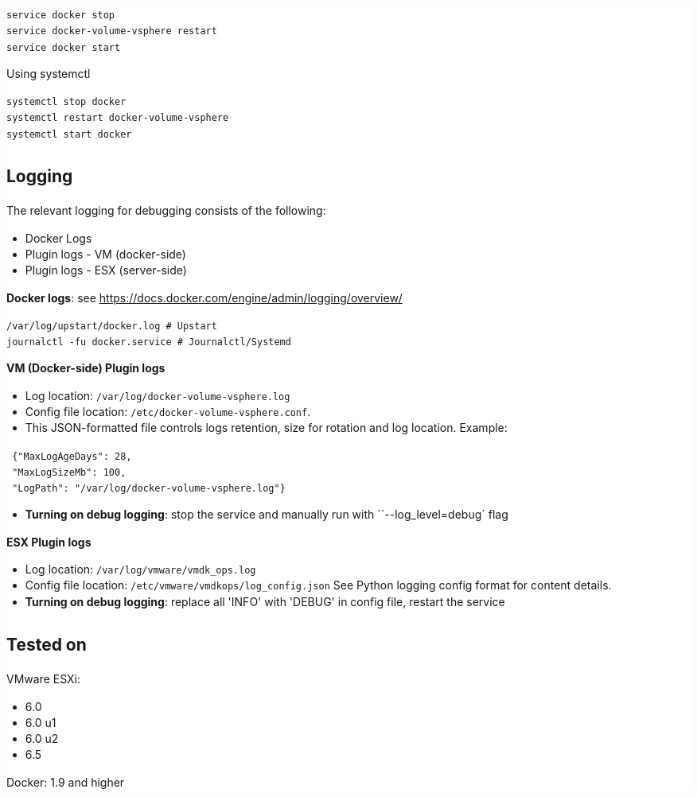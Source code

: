 ```
service docker stop
service docker-volume-vsphere restart
service docker start
```

Using systemctl

```
systemctl stop docker
systemctl restart docker-volume-vsphere
systemctl start docker
```

## Logging
The relevant logging for debugging consists of the following:
* Docker Logs
* Plugin logs - VM (docker-side)
* Plugin logs - ESX (server-side)

**Docker logs**: see https://docs.docker.com/engine/admin/logging/overview/
```
/var/log/upstart/docker.log # Upstart
journalctl -fu docker.service # Journalctl/Systemd
```

**VM (Docker-side) Plugin logs**

* Log location: `/var/log/docker-volume-vsphere.log`
* Config file location: `/etc/docker-volume-vsphere.conf`.
 * This JSON-formatted file controls logs retention, size for rotation
 and log location. Example:
```
 {"MaxLogAgeDays": 28,
 "MaxLogSizeMb": 100,
 "LogPath": "/var/log/docker-volume-vsphere.log"}
```
* **Turning on debug logging**: stop the service and manually run with ``--log_level=debug` flag

**ESX Plugin logs**

* Log location: `/var/log/vmware/vmdk_ops.log`
* Config file location: `/etc/vmware/vmdkops/log_config.json`  See Python
logging config format for content details.
* **Turning on debug logging**: replace all 'INFO' with 'DEBUG' in config file, restart the service


## Tested on

VMware ESXi:
- 6.0
- 6.0 u1
- 6.0 u2
- 6.5

Docker: 1.9 and higher
